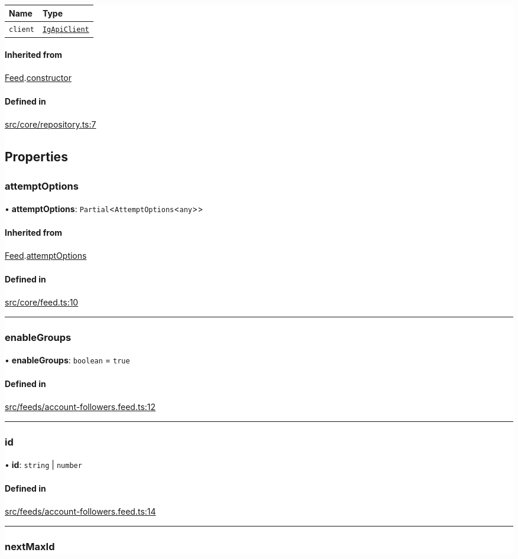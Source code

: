| Name | Type |
| :------ | :------ |
| `client` | [`IgApiClient`](IgApiClient.md) |

#### Inherited from

[Feed](Feed.md).[constructor](Feed.md#constructor)

#### Defined in

[src/core/repository.ts:7](https://github.com/Nerixyz/instagram-private-api/blob/0e0721c/src/core/repository.ts#L7)

## Properties

### attemptOptions

• **attemptOptions**: `Partial`<`AttemptOptions`<`any`\>\>

#### Inherited from

[Feed](Feed.md).[attemptOptions](Feed.md#attemptoptions)

#### Defined in

[src/core/feed.ts:10](https://github.com/Nerixyz/instagram-private-api/blob/0e0721c/src/core/feed.ts#L10)

___

### enableGroups

• **enableGroups**: `boolean` = `true`

#### Defined in

[src/feeds/account-followers.feed.ts:12](https://github.com/Nerixyz/instagram-private-api/blob/0e0721c/src/feeds/account-followers.feed.ts#L12)

___

### id

• **id**: `string` \| `number`

#### Defined in

[src/feeds/account-followers.feed.ts:14](https://github.com/Nerixyz/instagram-private-api/blob/0e0721c/src/feeds/account-followers.feed.ts#L14)

___

### nextMaxId
